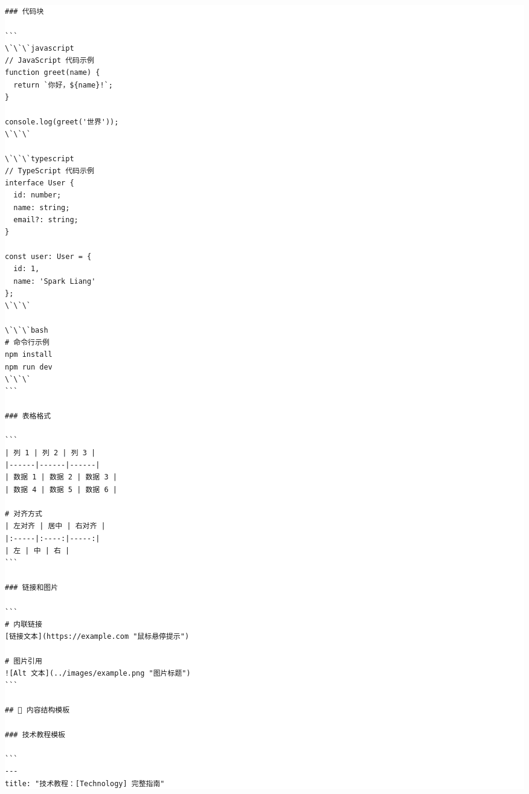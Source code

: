 ````
### 代码块

```
\`\`\`javascript
// JavaScript 代码示例
function greet(name) {
  return `你好，${name}!`;
}

console.log(greet('世界'));
\`\`\`

\`\`\`typescript
// TypeScript 代码示例
interface User {
  id: number;
  name: string;
  email?: string;
}

const user: User = {
  id: 1,
  name: 'Spark Liang'
};
\`\`\`

\`\`\`bash
# 命令行示例
npm install
npm run dev
\`\`\`
```

### 表格格式

```
| 列 1 | 列 2 | 列 3 |
|------|------|------|
| 数据 1 | 数据 2 | 数据 3 |
| 数据 4 | 数据 5 | 数据 6 |

# 对齐方式
| 左对齐 | 居中 | 右对齐 |
|:-----|:----:|-----:|
| 左 | 中 | 右 |
```

### 链接和图片

```
# 内联链接
[链接文本](https://example.com "鼠标悬停提示")

# 图片引用
![Alt 文本](../images/example.png "图片标题")
```

## 🎨 内容结构模板

### 技术教程模板

```
---
title: "技术教程：[Technology] 完整指南"
````